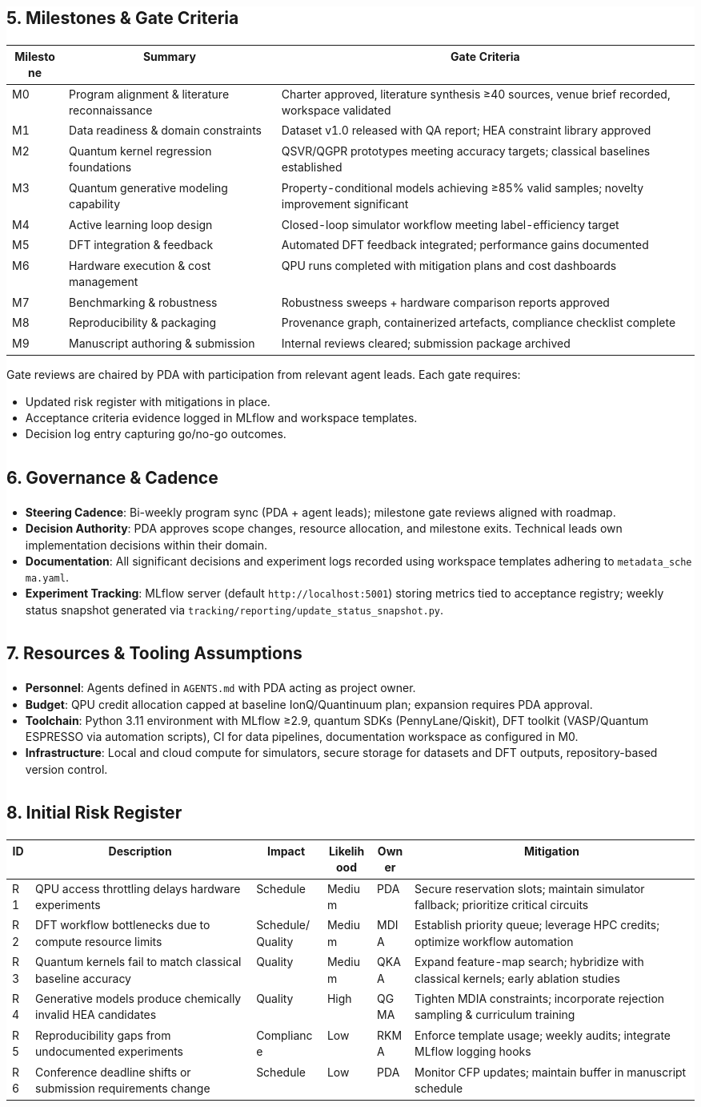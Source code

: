 ## 5. Milestones & Gate Criteria
| Milestone | Summary | Gate Criteria |
| --- | --- | --- |
| M0 | Program alignment & literature reconnaissance | Charter approved, literature synthesis ≥40 sources, venue brief recorded, workspace validated |
| M1 | Data readiness & domain constraints | Dataset v1.0 released with QA report; HEA constraint library approved |
| M2 | Quantum kernel regression foundations | QSVR/QGPR prototypes meeting accuracy targets; classical baselines established |
| M3 | Quantum generative modeling capability | Property-conditional models achieving ≥85% valid samples; novelty improvement significant |
| M4 | Active learning loop design | Closed-loop simulator workflow meeting label-efficiency target |
| M5 | DFT integration & feedback | Automated DFT feedback integrated; performance gains documented |
| M6 | Hardware execution & cost management | QPU runs completed with mitigation plans and cost dashboards |
| M7 | Benchmarking & robustness | Robustness sweeps + hardware comparison reports approved |
| M8 | Reproducibility & packaging | Provenance graph, containerized artefacts, compliance checklist complete |
| M9 | Manuscript authoring & submission | Internal reviews cleared; submission package archived |

Gate reviews are chaired by PDA with participation from relevant agent leads. Each gate requires:
- Updated risk register with mitigations in place.
- Acceptance criteria evidence logged in MLflow and workspace templates.
- Decision log entry capturing go/no-go outcomes.

## 6. Governance & Cadence
- **Steering Cadence**: Bi-weekly program sync (PDA + agent leads); milestone gate reviews aligned with roadmap.
- **Decision Authority**: PDA approves scope changes, resource allocation, and milestone exits. Technical leads own implementation decisions within their domain.
- **Documentation**: All significant decisions and experiment logs recorded using workspace templates adhering to `metadata_schema.yaml`.
- **Experiment Tracking**: MLflow server (default `http://localhost:5001`) storing metrics tied to acceptance registry; weekly status snapshot generated via `tracking/reporting/update_status_snapshot.py`.

## 7. Resources & Tooling Assumptions
- **Personnel**: Agents defined in `AGENTS.md` with PDA acting as project owner.
- **Budget**: QPU credit allocation capped at baseline IonQ/Quantinuum plan; expansion requires PDA approval.
- **Toolchain**: Python 3.11 environment with MLflow ≥2.9, quantum SDKs (PennyLane/Qiskit), DFT toolkit (VASP/Quantum ESPRESSO via automation scripts), CI for data pipelines, documentation workspace as configured in M0.
- **Infrastructure**: Local and cloud compute for simulators, secure storage for datasets and DFT outputs, repository-based version control.

## 8. Initial Risk Register
| ID | Description | Impact | Likelihood | Owner | Mitigation |
| --- | --- | --- | --- | --- | --- |
| R1 | QPU access throttling delays hardware experiments | Schedule | Medium | PDA | Secure reservation slots; maintain simulator fallback; prioritize critical circuits |
| R2 | DFT workflow bottlenecks due to compute resource limits | Schedule/Quality | Medium | MDIA | Establish priority queue; leverage HPC credits; optimize workflow automation |
| R3 | Quantum kernels fail to match classical baseline accuracy | Quality | Medium | QKAA | Expand feature-map search; hybridize with classical kernels; early ablation studies |
| R4 | Generative models produce chemically invalid HEA candidates | Quality | High | QGMA | Tighten MDIA constraints; incorporate rejection sampling & curriculum training |
| R5 | Reproducibility gaps from undocumented experiments | Compliance | Low | RKMA | Enforce template usage; weekly audits; integrate MLflow logging hooks |
| R6 | Conference deadline shifts or submission requirements change | Schedule | Low | PDA | Monitor CFP updates; maintain buffer in manuscript schedule |
